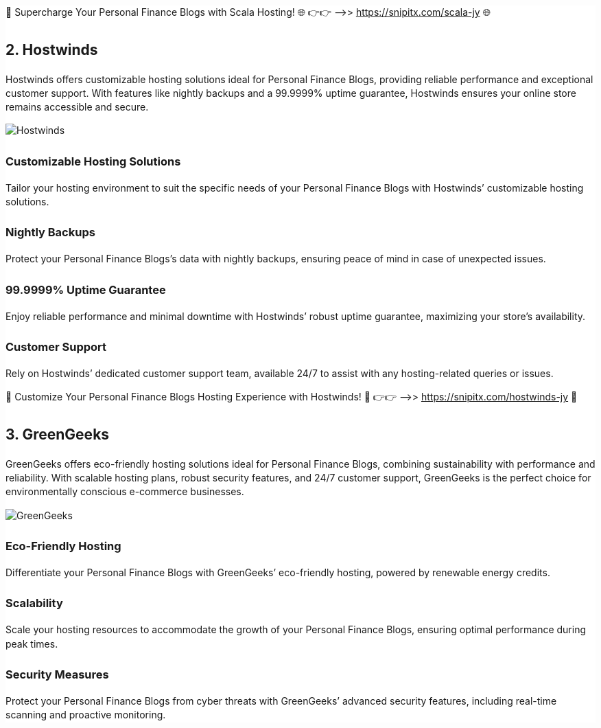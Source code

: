 🚀 Supercharge Your Personal Finance Blogs with Scala Hosting! 🌐
👉👉 -->> https://snipitx.com/scala-jy 🌐

## 2. Hostwinds

Hostwinds offers customizable hosting solutions ideal for Personal Finance Blogs, providing reliable performance and exceptional customer support. With features like nightly backups and a 99.9999% uptime guarantee, Hostwinds ensures your online store remains accessible and secure.

![Hostwinds](https://i.imgur.com/53aSNXx.jpeg "Hostwinds Hosting")

### Customizable Hosting Solutions
Tailor your hosting environment to suit the specific needs of your Personal Finance Blogs with Hostwinds’ customizable hosting solutions.

### Nightly Backups
Protect your Personal Finance Blogs’s data with nightly backups, ensuring peace of mind in case of unexpected issues.

### 99.9999% Uptime Guarantee
Enjoy reliable performance and minimal downtime with Hostwinds’ robust uptime guarantee, maximizing your store’s availability.

### Customer Support
Rely on Hostwinds’ dedicated customer support team, available 24/7 to assist with any hosting-related queries or issues.

🌟 Customize Your Personal Finance Blogs Hosting Experience with Hostwinds! 🚀
👉👉 -->> https://snipitx.com/hostwinds-jy 🚀


## 3. GreenGeeks

GreenGeeks offers eco-friendly hosting solutions ideal for Personal Finance Blogs, combining sustainability with performance and reliability. With scalable hosting plans, robust security features, and 24/7 customer support, GreenGeeks is the perfect choice for environmentally conscious e-commerce businesses.

![GreenGeeks](https://i.imgur.com/eEwuntu.jpg "GreenGeeks Hosting")

### Eco-Friendly Hosting
Differentiate your Personal Finance Blogs with GreenGeeks’ eco-friendly hosting, powered by renewable energy credits.

### Scalability
Scale your hosting resources to accommodate the growth of your Personal Finance Blogs, ensuring optimal performance during peak times.

### Security Measures
Protect your Personal Finance Blogs from cyber threats with GreenGeeks’ advanced security features, including real-time scanning and proactive monitoring.
